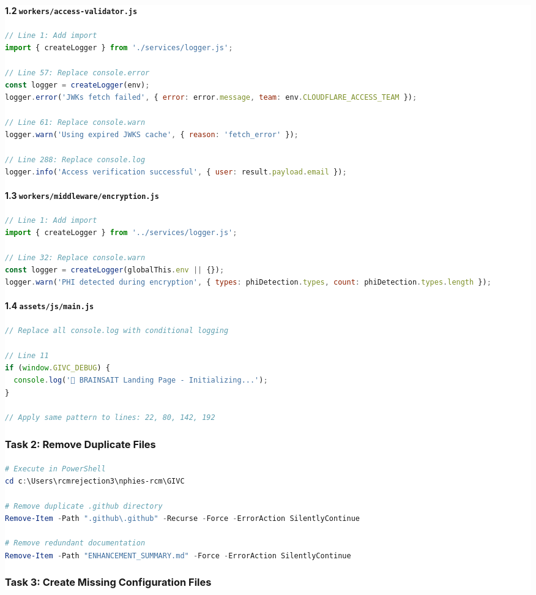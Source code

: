 #### 1.2 `workers/access-validator.js`
```javascript
// Line 1: Add import
import { createLogger } from './services/logger.js';

// Line 57: Replace console.error
const logger = createLogger(env);
logger.error('JWKs fetch failed', { error: error.message, team: env.CLOUDFLARE_ACCESS_TEAM });

// Line 61: Replace console.warn
logger.warn('Using expired JWKS cache', { reason: 'fetch_error' });

// Line 288: Replace console.log
logger.info('Access verification successful', { user: result.payload.email });
```

#### 1.3 `workers/middleware/encryption.js`
```javascript
// Line 1: Add import
import { createLogger } from '../services/logger.js';

// Line 32: Replace console.warn
const logger = createLogger(globalThis.env || {});
logger.warn('PHI detected during encryption', { types: phiDetection.types, count: phiDetection.types.length });
```

#### 1.4 `assets/js/main.js`
```javascript
// Replace all console.log with conditional logging

// Line 11
if (window.GIVC_DEBUG) {
  console.log('🏥 BRAINSAIT Landing Page - Initializing...');
}

// Apply same pattern to lines: 22, 80, 142, 192
```

### Task 2: Remove Duplicate Files

```powershell
# Execute in PowerShell
cd c:\Users\rcmrejection3\nphies-rcm\GIVC

# Remove duplicate .github directory
Remove-Item -Path ".github\.github" -Recurse -Force -ErrorAction SilentlyContinue

# Remove redundant documentation
Remove-Item -Path "ENHANCEMENT_SUMMARY.md" -Force -ErrorAction SilentlyContinue
```

### Task 3: Create Missing Configuration Files
